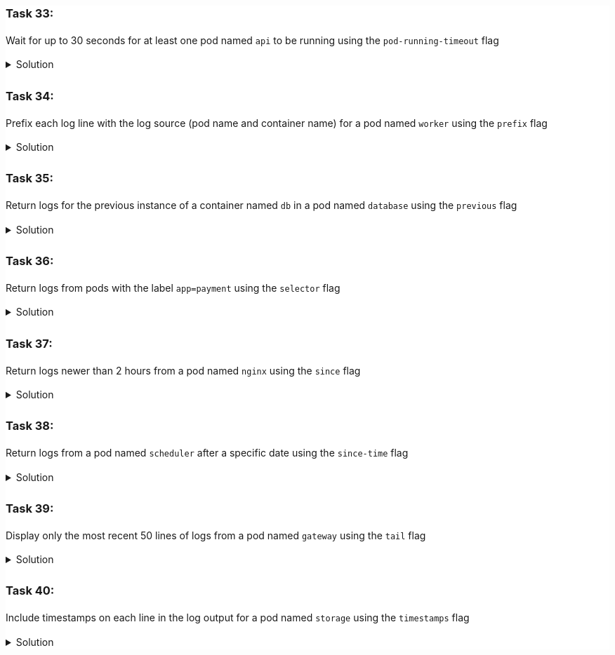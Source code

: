 ### Task 33:

Wait for up to 30 seconds for at least one pod named `api` to be running using the `pod-running-timeout` flag
<details><summary>Solution</summary></details>

### Task 34:

Prefix each log line with the log source (pod name and container name) for a pod named `worker` using the `prefix` flag
<details><summary>Solution</summary></details>

### Task 35:

Return logs for the previous instance of a container named `db` in a pod named `database` using the `previous` flag
<details><summary>Solution</summary></details>

### Task 36:

Return logs from pods with the label `app=payment` using the `selector` flag
<details><summary>Solution</summary></details>

### Task 37:

Return logs newer than 2 hours from a pod named `nginx` using the `since` flag
<details><summary>Solution</summary></details>

### Task 38:

Return logs from a pod named `scheduler` after a specific date using the `since-time` flag
<details><summary>Solution</summary></details>

### Task 39:

Display only the most recent 50 lines of logs from a pod named `gateway` using the `tail` flag
<details><summary>Solution</summary></details>

### Task 40:

Include timestamps on each line in the log output for a pod named `storage` using the `timestamps` flag
<details><summary>Solution</summary></details>
